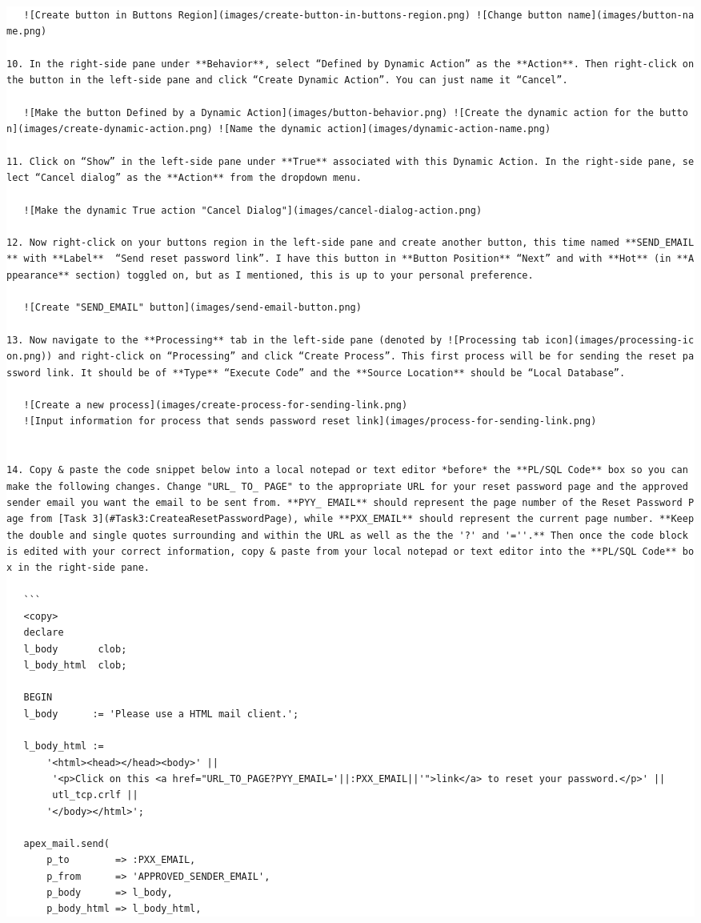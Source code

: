  ```
	![Create button in Buttons Region](images/create-button-in-buttons-region.png) ![Change button name](images/button-name.png)

10.	In the right-side pane under **Behavior**, select “Defined by Dynamic Action” as the **Action**. Then right-click on the button in the left-side pane and click “Create Dynamic Action”. You can just name it “Cancel”.

	![Make the button Defined by a Dynamic Action](images/button-behavior.png) ![Create the dynamic action for the button](images/create-dynamic-action.png) ![Name the dynamic action](images/dynamic-action-name.png)

11.	Click on “Show” in the left-side pane under **True** associated with this Dynamic Action. In the right-side pane, select “Cancel dialog” as the **Action** from the dropdown menu.

	![Make the dynamic True action "Cancel Dialog"](images/cancel-dialog-action.png)

12.	Now right-click on your buttons region in the left-side pane and create another button, this time named **SEND_EMAIL** with **Label**  “Send reset password link”. I have this button in **Button Position** “Next” and with **Hot** (in **Appearance** section) toggled on, but as I mentioned, this is up to your personal preference.

	![Create "SEND_EMAIL" button](images/send-email-button.png)

13.	Now navigate to the **Processing** tab in the left-side pane (denoted by ![Processing tab icon](images/processing-icon.png)) and right-click on “Processing” and click “Create Process”. This first process will be for sending the reset password link. It should be of **Type** “Execute Code” and the **Source Location** should be “Local Database”.

	![Create a new process](images/create-process-for-sending-link.png)
	![Input information for process that sends password reset link](images/process-for-sending-link.png)


14. Copy & paste the code snippet below into a local notepad or text editor *before* the **PL/SQL Code** box so you can make the following changes. Change "URL_ TO_ PAGE" to the appropriate URL for your reset password page and the approved sender email you want the email to be sent from. **PYY_ EMAIL** should represent the page number of the Reset Password Page from [Task 3](#Task3:CreateaResetPasswordPage), while **PXX_EMAIL** should represent the current page number. **Keep the double and single quotes surrounding and within the URL as well as the the '?' and '=''.** Then once the code block is edited with your correct information, copy & paste from your local notepad or text editor into the **PL/SQL Code** box in the right-side pane.

	```
	<copy>
	declare
	l_body       clob;
	l_body_html  clob;

	BEGIN
	l_body      := 'Please use a HTML mail client.';

	l_body_html :=
	    '<html><head></head><body>' ||
	     '<p>Click on this <a href="URL_TO_PAGE?PYY_EMAIL='||:PXX_EMAIL||'">link</a> to reset your password.</p>' ||
	     utl_tcp.crlf ||
	    '</body></html>';

	apex_mail.send(
	    p_to        => :PXX_EMAIL,
	    p_from      => 'APPROVED_SENDER_EMAIL',
	    p_body      => l_body,
	    p_body_html => l_body_html,
 ```